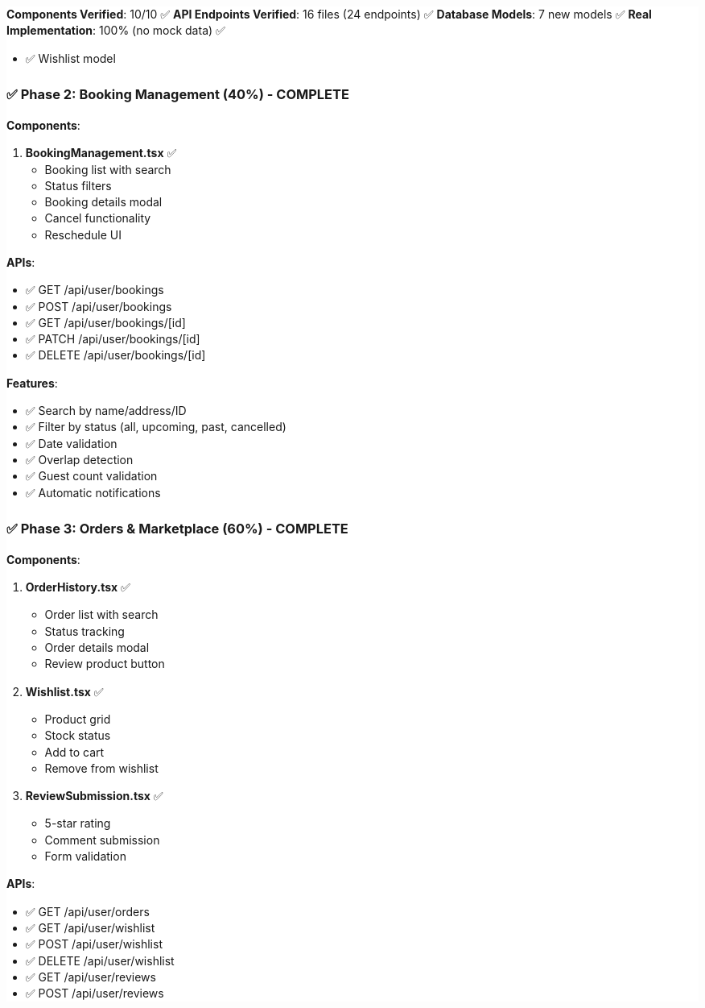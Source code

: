 **Components Verified**: 10/10 ✅
**API Endpoints Verified**: 16 files (24 endpoints) ✅
**Database Models**: 7 new models ✅
**Real Implementation**: 100% (no mock data) ✅
- ✅ Wishlist model

### ✅ Phase 2: Booking Management (40%) - COMPLETE

**Components**:
1. **BookingManagement.tsx** ✅
   - Booking list with search
   - Status filters
   - Booking details modal
   - Cancel functionality
   - Reschedule UI

**APIs**:
- ✅ GET /api/user/bookings
- ✅ POST /api/user/bookings
- ✅ GET /api/user/bookings/[id]
- ✅ PATCH /api/user/bookings/[id]
- ✅ DELETE /api/user/bookings/[id]

**Features**:
- ✅ Search by name/address/ID
- ✅ Filter by status (all, upcoming, past, cancelled)
- ✅ Date validation
- ✅ Overlap detection
- ✅ Guest count validation
- ✅ Automatic notifications

### ✅ Phase 3: Orders & Marketplace (60%) - COMPLETE

**Components**:
1. **OrderHistory.tsx** ✅
   - Order list with search
   - Status tracking
   - Order details modal
   - Review product button

2. **Wishlist.tsx** ✅
   - Product grid
   - Stock status
   - Add to cart
   - Remove from wishlist

3. **ReviewSubmission.tsx** ✅
   - 5-star rating
   - Comment submission
   - Form validation

**APIs**:
- ✅ GET /api/user/orders
- ✅ GET /api/user/wishlist
- ✅ POST /api/user/wishlist
- ✅ DELETE /api/user/wishlist
- ✅ GET /api/user/reviews
- ✅ POST /api/user/reviews
